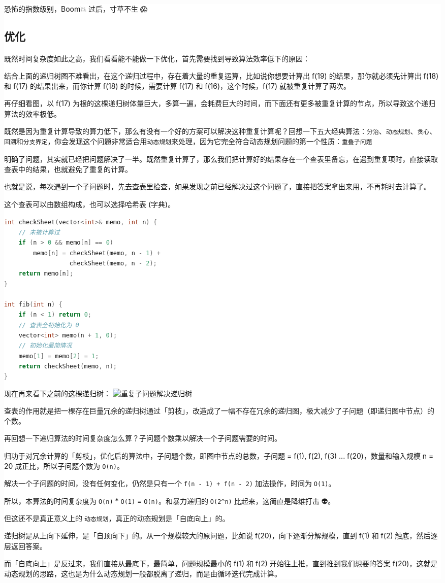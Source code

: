 恐怖的指数级别，Boom💥 过后，寸草不生 😱

## 优化

既然时间复杂度如此之高，我们看看能不能做一下优化，首先需要找到导致算法效率低下的原因：

结合上面的递归树图不难看出，在这个递归过程中，存在着大量的重复运算，比如说你想要计算出 f(19) 的结果，那你就必须先计算出 f(18) 和 f(17) 的结果出来，而你计算 f(18) 的时候，需要计算 f(17) 和 f(16)，这个时候，f(17) 就被重复计算了两次。

再仔细看图，以 f(17) 为根的这棵递归树体量巨大，多算一遍，会耗费巨大的时间，而下面还有更多被重复计算的节点，所以导致这个递归算法的效率极低。

既然是因为重复计算导致的算力低下，那么有没有一个好的方案可以解决这种重复计算呢？回想一下五大经典算法：`分治`、`动态规划`、`贪心`、`回溯`和`分支界定`，你会发现这个问题非常适合用`动态规划`来处理，因为它完全符合动态规划问题的第一个性质：`重叠子问题`

明确了问题，其实就已经把问题解决了一半。既然重复计算了，那么我们把计算好的结果存在一个查表里备忘，在遇到重复项时，直接读取查表中的结果，也就避免了重复的计算。

也就是说，每次遇到一个子问题时，先去查表里检查，如果发现之前已经解决过这个问题了，直接把答案拿出来用，不再耗时去计算了。

这个查表可以由数组构成，也可以选择哈希表 (字典)。

```cpp
int checkSheet(vector<int>& memo, int n) {
    // 未被计算过
    if (n > 0 && memo[n] == 0) 
        memo[n] = checkSheet(memo, n - 1) + 
                  checkSheet(memo, n - 2);
    return memo[n];
}

int fib(int n) {
    if (n < 1) return 0;
    // 查表全初始化为 0
    vector<int> memo(n + 1, 0);
    // 初始化最简情况
    memo[1] = memo[2] = 1;
    return checkSheet(memo, n);
}
```

现在再来看下之前的这棵递归树：
![重复子问题解决递归树](https://github.com/shevakuilin/GhostPostsImages/raw/master/%E9%87%8D%E5%A4%8D%E5%AD%90%E9%97%AE%E9%A2%98%E8%A7%A3%E5%86%B3%E9%80%92%E5%BD%92%E6%A0%91.png)

查表的作用就是把一棵存在巨量冗余的递归树通过「剪枝」，改造成了一幅不存在冗余的递归图，极大减少了子问题（即递归图中节点）的个数。

再回想一下递归算法的时间复杂度怎么算？子问题个数乘以解决一个子问题需要的时间。

归功于对冗余计算的「剪枝」，优化后的算法中，子问题个数，即图中节点的总数，子问题 = f(1), f(2), f(3) ... f(20)，数量和输入规模 n = 20 成正比，所以子问题个数为 `O(n)`。

解决一个子问题的时间，没有任何变化，仍然是只有一个 `f(n - 1) + f(n - 2)` 加法操作，时间为 `O(1)`。

所以，本算法的时间复杂度为 `O(n)` * `O(1)` = `O(n)`。和暴力递归的 `O(2^n)` 比起来，这简直是降维打击 👽。

但这还不是真正意义上的 `动态规划`，真正的动态规划是「自底向上」的。

递归树是从上向下延伸，是「自顶向下」的。从一个规模较大的原问题，比如说 f(20)，向下逐渐分解规模，直到 f(1) 和 f(2) 触底，然后逐层返回答案。

而「自底向上」是反过来，我们直接从最底下，最简单，问题规模最小的 f(1) 和 f(2) 开始往上推，直到推到我们想要的答案 f(20)，这就是动态规划的思路，这也是为什么动态规划一般都脱离了递归，而是由循环迭代完成计算。
